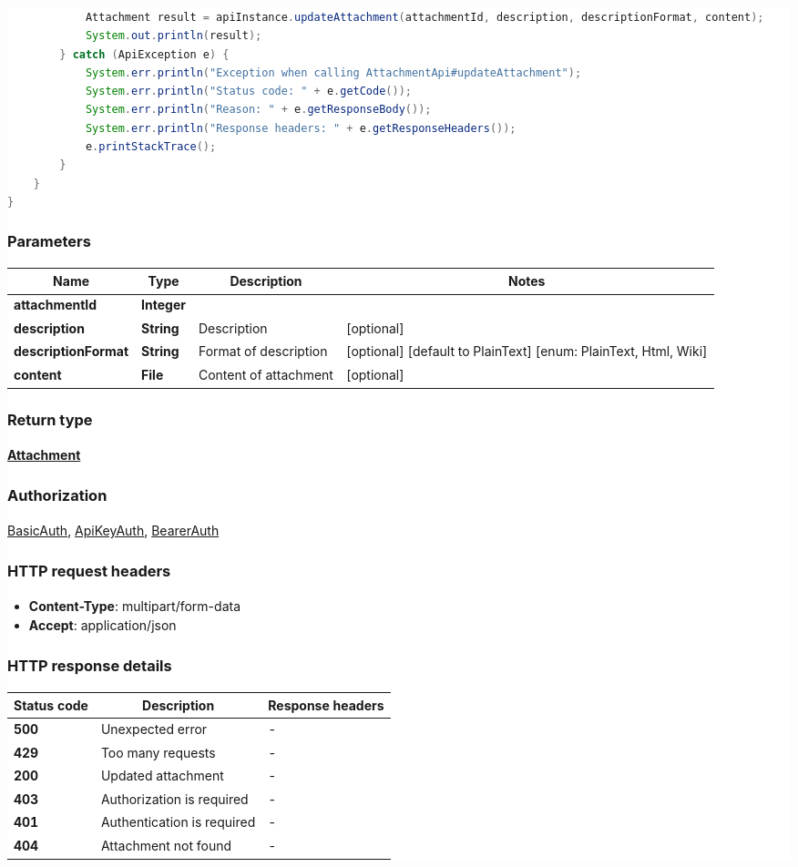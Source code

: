 ```java
            Attachment result = apiInstance.updateAttachment(attachmentId, description, descriptionFormat, content);
            System.out.println(result);
        } catch (ApiException e) {
            System.err.println("Exception when calling AttachmentApi#updateAttachment");
            System.err.println("Status code: " + e.getCode());
            System.err.println("Reason: " + e.getResponseBody());
            System.err.println("Response headers: " + e.getResponseHeaders());
            e.printStackTrace();
        }
    }
}
```

### Parameters


| Name | Type | Description  | Notes |
|------------- | ------------- | ------------- | -------------|
| **attachmentId** | **Integer**|  | |
| **description** | **String**| Description | [optional] |
| **descriptionFormat** | **String**| Format of description | [optional] [default to PlainText] [enum: PlainText, Html, Wiki] |
| **content** | **File**| Content of attachment | [optional] |

### Return type

[**Attachment**](Attachment.md)

### Authorization

[BasicAuth](../README.md#BasicAuth), [ApiKeyAuth](../README.md#ApiKeyAuth), [BearerAuth](../README.md#BearerAuth)

### HTTP request headers

- **Content-Type**: multipart/form-data
- **Accept**: application/json


### HTTP response details
| Status code | Description | Response headers |
|-------------|-------------|------------------|
| **500** | Unexpected error |  -  |
| **429** | Too many requests |  -  |
| **200** | Updated attachment |  -  |
| **403** | Authorization is required |  -  |
| **401** | Authentication is required |  -  |
| **404** | Attachment not found |  -  |

